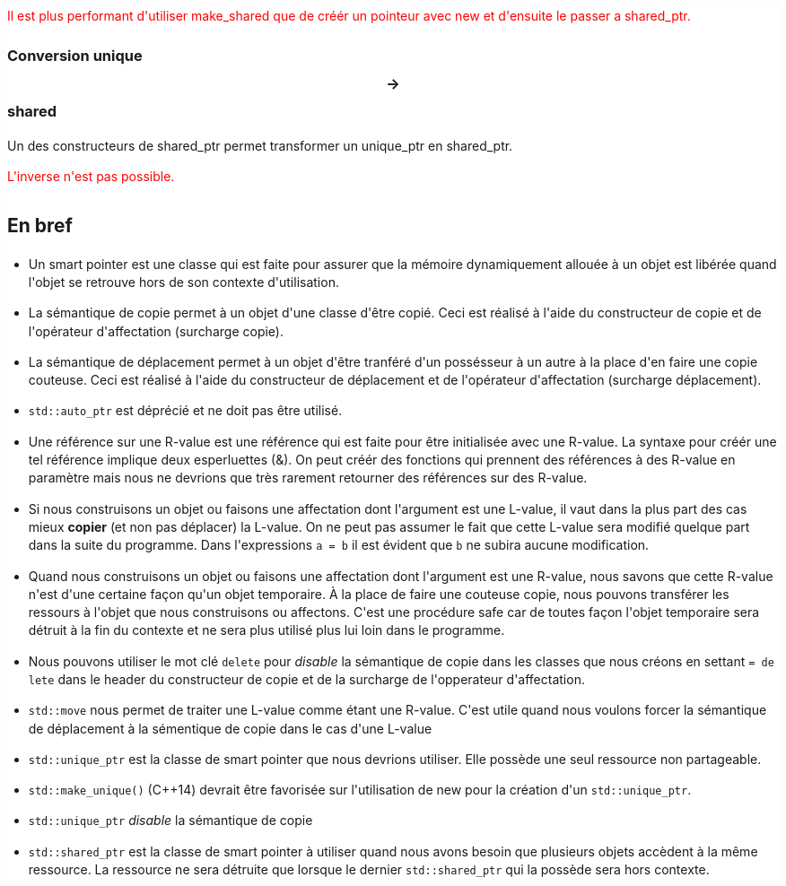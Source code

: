 <span style="color:red">Il est plus performant d'utiliser make_shared que de créér un pointeur avec new et d'ensuite le passer a shared\_ptr.</span>

### Conversion unique $$ \rightarrow $$ shared

Un des constructeurs de shared_ptr permet transformer un unique\_ptr en shared\_ptr. 

<span style="color:red"> L'inverse n'est pas possible. </span>


## En bref

* Un smart pointer est une classe qui est faite pour assurer que la mémoire dynamiquement allouée à un objet est libérée quand l'objet se retrouve hors de son contexte d'utilisation.

* La sémantique de copie permet à un objet d'une classe d'être copié. Ceci est réalisé à l'aide du constructeur de copie et de l'opérateur d'affectation (surcharge copie).

* La sémantique de déplacement permet à un objet d'être tranféré d'un possésseur à un autre à la place d'en faire une copie couteuse. Ceci est réalisé à l'aide du constructeur de déplacement et de l'opérateur d'affectation (surcharge déplacement).

* `std::auto_ptr` est déprécié et ne doit pas être utilisé.

* Une référence sur une R-value est une référence qui est faite pour être initialisée avec une R-value. La syntaxe pour créér une tel référence implique deux esperluettes (&). On peut créér des fonctions qui prennent des références à des R-value en paramètre mais nous ne devrions que très rarement retourner des références sur des R-value.

* Si nous construisons un objet ou faisons une affectation dont l'argument est une L-value, il vaut dans la plus part des cas mieux **copier** (et non pas déplacer) la L-value. On ne peut pas assumer le fait que cette L-value sera modifié quelque part dans la suite du programme. Dans l'expressions `a = b` il est évident que `b` ne subira aucune modification.

* Quand nous construisons un objet ou faisons une affectation dont l'argument est une R-value, nous savons que cette R-value n'est d'une certaine façon qu'un objet temporaire. À la place de faire une couteuse copie, nous pouvons transférer les ressours à l'objet que nous construisons ou affectons. C'est une procédure safe car de toutes façon l'objet temporaire sera détruit à la fin du contexte et ne sera plus utilisé plus lui loin dans le programme.

* Nous pouvons utiliser le mot clé `delete` pour _disable_ la sémantique de copie dans les classes que nous créons en settant `= delete` dans le header du constructeur de copie et de la surcharge de l'opperateur d'affectation.

* `std::move` nous permet de traiter une L-value comme étant une R-value. C'est utile quand nous voulons forcer la sémantique de déplacement à la sémentique de copie dans le cas d'une L-value

* `std::unique_ptr` est la classe de smart pointer que nous devrions utiliser. Elle possède une seul ressource non partageable.

* `std::make_unique()` (C++14) devrait être favorisée sur l'utilisation de new pour la création d'un `std::unique_ptr`. 

* `std::unique_ptr` _disable_ la sémantique de copie

* `std::shared_ptr` est la classe de smart pointer à utiliser quand nous avons besoin que plusieurs objets accèdent à la même ressource. La ressource ne sera détruite que lorsque le dernier `std::shared_ptr` qui la possède sera hors contexte.
